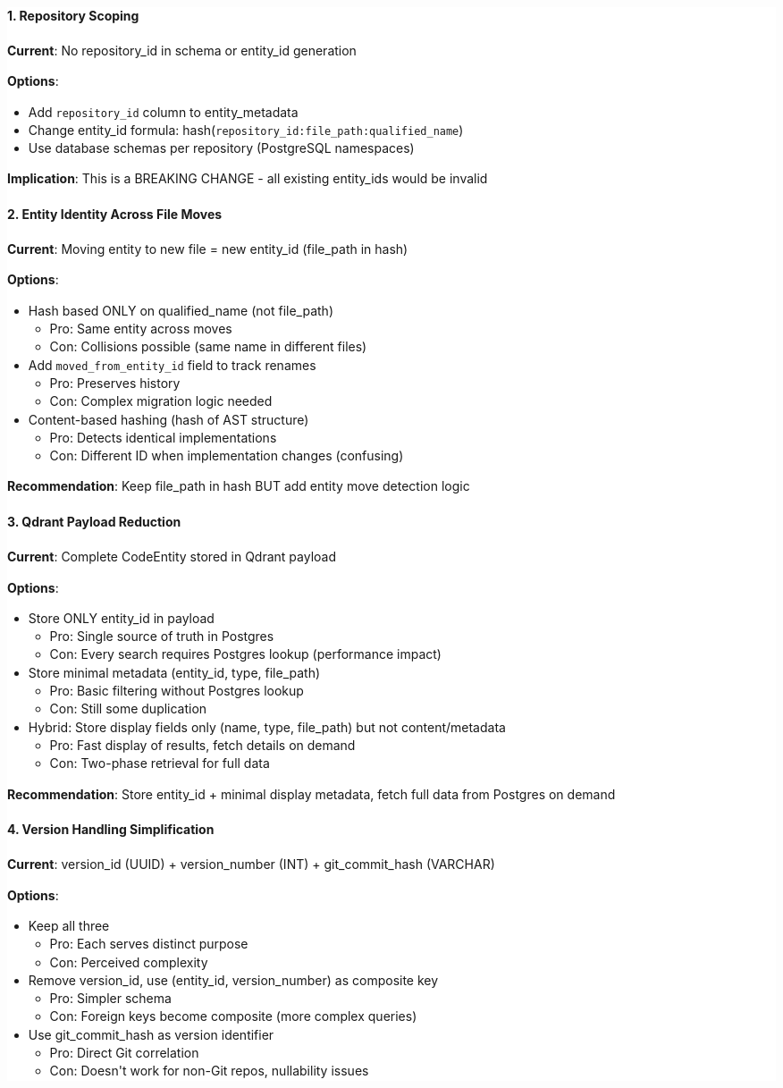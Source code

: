 #### 1. Repository Scoping

**Current**: No repository_id in schema or entity_id generation

**Options**:
- Add `repository_id` column to entity_metadata
- Change entity_id formula: hash(`repository_id:file_path:qualified_name`)
- Use database schemas per repository (PostgreSQL namespaces)

**Implication**: This is a BREAKING CHANGE - all existing entity_ids would be invalid

#### 2. Entity Identity Across File Moves

**Current**: Moving entity to new file = new entity_id (file_path in hash)

**Options**:
- Hash based ONLY on qualified_name (not file_path)
  - Pro: Same entity across moves
  - Con: Collisions possible (same name in different files)
- Add `moved_from_entity_id` field to track renames
  - Pro: Preserves history
  - Con: Complex migration logic needed
- Content-based hashing (hash of AST structure)
  - Pro: Detects identical implementations
  - Con: Different ID when implementation changes (confusing)

**Recommendation**: Keep file_path in hash BUT add entity move detection logic

#### 3. Qdrant Payload Reduction

**Current**: Complete CodeEntity stored in Qdrant payload

**Options**:
- Store ONLY entity_id in payload
  - Pro: Single source of truth in Postgres
  - Con: Every search requires Postgres lookup (performance impact)
- Store minimal metadata (entity_id, type, file_path)
  - Pro: Basic filtering without Postgres lookup
  - Con: Still some duplication
- Hybrid: Store display fields only (name, type, file_path) but not content/metadata
  - Pro: Fast display of results, fetch details on demand
  - Con: Two-phase retrieval for full data

**Recommendation**: Store entity_id + minimal display metadata, fetch full data from Postgres on demand

#### 4. Version Handling Simplification

**Current**: version_id (UUID) + version_number (INT) + git_commit_hash (VARCHAR)

**Options**:
- Keep all three
  - Pro: Each serves distinct purpose
  - Con: Perceived complexity
- Remove version_id, use (entity_id, version_number) as composite key
  - Pro: Simpler schema
  - Con: Foreign keys become composite (more complex queries)
- Use git_commit_hash as version identifier
  - Pro: Direct Git correlation
  - Con: Doesn't work for non-Git repos, nullability issues
